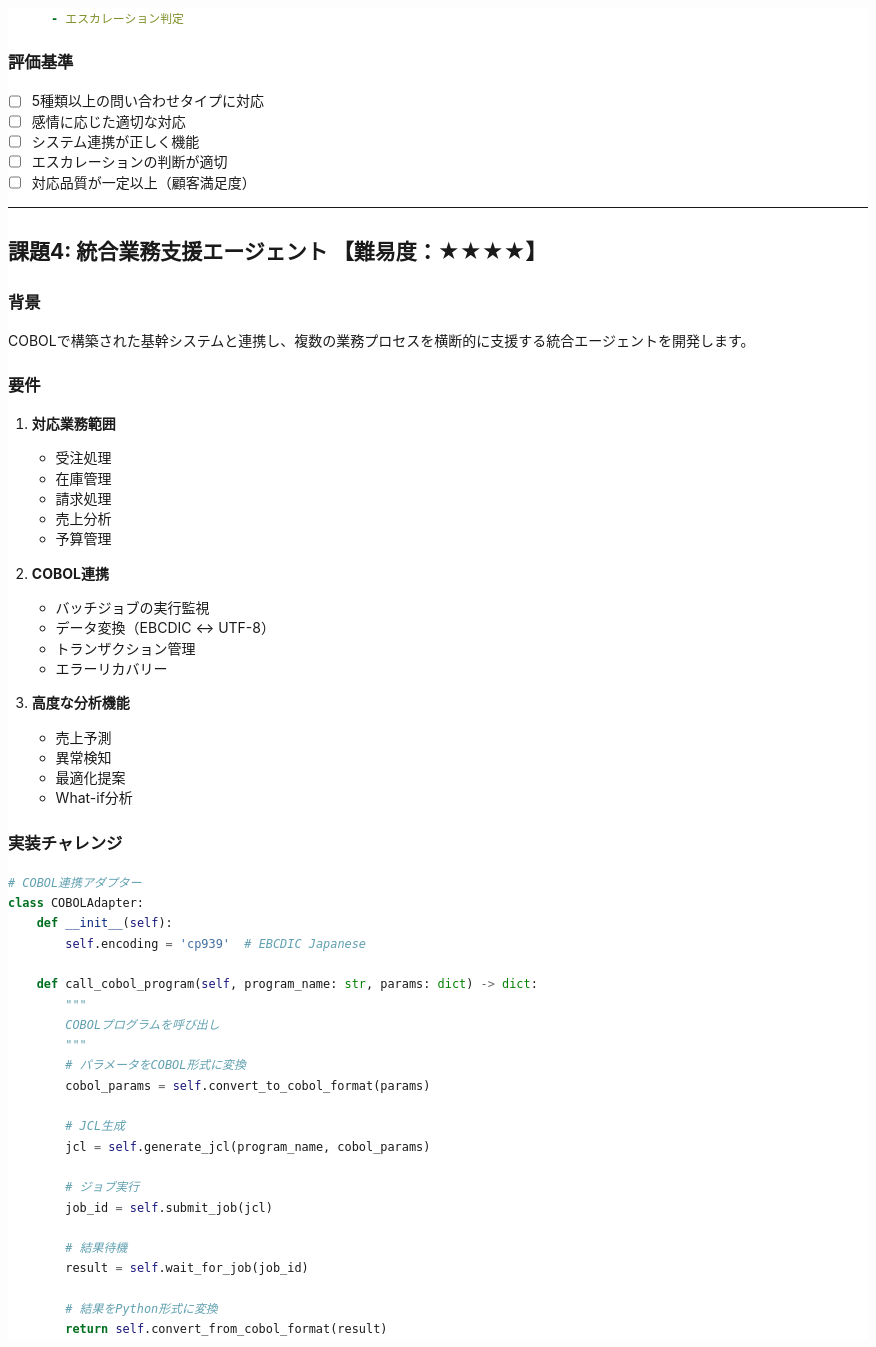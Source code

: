 ```yaml
      - エスカレーション判定
```

### 評価基準
- [ ] 5種類以上の問い合わせタイプに対応
- [ ] 感情に応じた適切な対応
- [ ] システム連携が正しく機能
- [ ] エスカレーションの判断が適切
- [ ] 対応品質が一定以上（顧客満足度）

---

## 課題4: 統合業務支援エージェント 【難易度：★★★★】

### 背景
COBOLで構築された基幹システムと連携し、複数の業務プロセスを横断的に支援する統合エージェントを開発します。

### 要件

1. **対応業務範囲**
   - 受注処理
   - 在庫管理
   - 請求処理
   - 売上分析
   - 予算管理

2. **COBOL連携**
   - バッチジョブの実行監視
   - データ変換（EBCDIC ↔ UTF-8）
   - トランザクション管理
   - エラーリカバリー

3. **高度な分析機能**
   - 売上予測
   - 異常検知
   - 最適化提案
   - What-if分析

### 実装チャレンジ

```python
# COBOL連携アダプター
class COBOLAdapter:
    def __init__(self):
        self.encoding = 'cp939'  # EBCDIC Japanese
        
    def call_cobol_program(self, program_name: str, params: dict) -> dict:
        """
        COBOLプログラムを呼び出し
        """
        # パラメータをCOBOL形式に変換
        cobol_params = self.convert_to_cobol_format(params)
        
        # JCL生成
        jcl = self.generate_jcl(program_name, cobol_params)
        
        # ジョブ実行
        job_id = self.submit_job(jcl)
        
        # 結果待機
        result = self.wait_for_job(job_id)
        
        # 結果をPython形式に変換
        return self.convert_from_cobol_format(result)
```